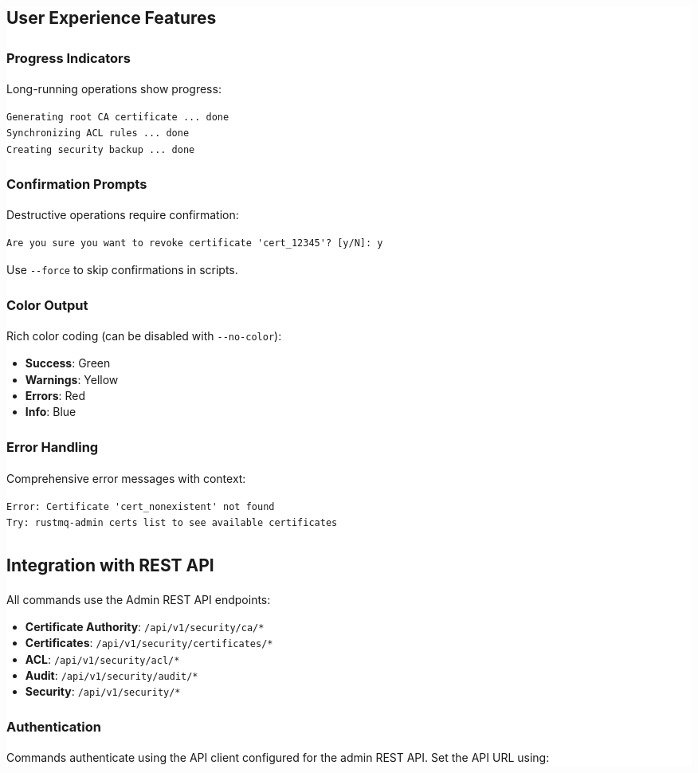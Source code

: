 ## User Experience Features

### Progress Indicators

Long-running operations show progress:

```
Generating root CA certificate ... done
Synchronizing ACL rules ... done
Creating security backup ... done
```

### Confirmation Prompts

Destructive operations require confirmation:

```
Are you sure you want to revoke certificate 'cert_12345'? [y/N]: y
```

Use `--force` to skip confirmations in scripts.

### Color Output

Rich color coding (can be disabled with `--no-color`):

- **Success**: Green
- **Warnings**: Yellow  
- **Errors**: Red
- **Info**: Blue

### Error Handling

Comprehensive error messages with context:

```
Error: Certificate 'cert_nonexistent' not found
Try: rustmq-admin certs list to see available certificates
```

## Integration with REST API

All commands use the Admin REST API endpoints:

- **Certificate Authority**: `/api/v1/security/ca/*`
- **Certificates**: `/api/v1/security/certificates/*`
- **ACL**: `/api/v1/security/acl/*`
- **Audit**: `/api/v1/security/audit/*`
- **Security**: `/api/v1/security/*`

### Authentication

Commands authenticate using the API client configured for the admin REST API. Set the API URL using:
